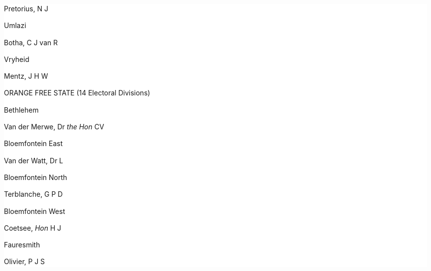 <td><p>Pretorius, N J</p></td>

</tr>

<tr>

<td><p>Umlazi</p></td>

<td><p>Botha, C J van R</p></td>

</tr>

<tr>

<td><p>Vryheid</p></td>

<td><p>Mentz, J H W</p></td>

</tr>

<tr>

<td colspan="2"><p>ORANGE FREE STATE (14 Electoral Divisions)</p></td>

</tr>

<tr>

<td><p>Bethlehem</p></td>

<td><p>Van der Merwe, Dr <i>the Hon</i> CV</p></td>

</tr>

<tr>

<td><p>Bloemfontein East</p></td>

<td><p>Van der Watt, Dr L</p></td>

</tr>

<tr>

<td><p>Bloemfontein North</p></td>

<td><p>Terblanche, G P D</p></td>

</tr>

<tr>

<td><p>Bloemfontein West</p></td>

<td><p>Coetsee, <i>Hon</i> H J</p></td>

</tr>

<tr>

<td><p>Fauresmith</p></td>

<td><p>Olivier, P J S</p></td>

</tr>
